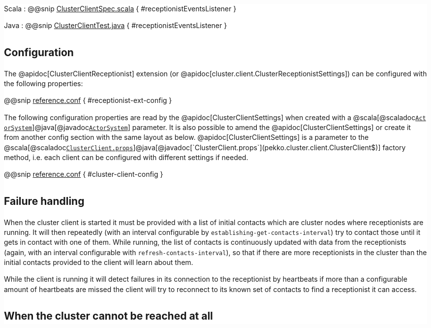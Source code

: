 Scala
:  @@snip [ClusterClientSpec.scala](/cluster-tools/src/multi-jvm/scala/org/apache/pekko/cluster/client/ClusterClientSpec.scala) { #receptionistEventsListener }

Java
:  @@snip [ClusterClientTest.java](/cluster-tools/src/test/java/org/apache/pekko/cluster/client/ClusterClientTest.java) { #receptionistEventsListener }

<a id="cluster-client-config"></a>
## Configuration

The @apidoc[ClusterClientReceptionist] extension (or @apidoc[cluster.client.ClusterReceptionistSettings]) can be configured
with the following properties:

@@snip [reference.conf](/cluster-tools/src/main/resources/reference.conf) { #receptionist-ext-config }

The following configuration properties are read by the @apidoc[ClusterClientSettings]
when created with a @scala[@scaladoc[`ActorSystem`](pekko.actor.ActorSystem)]@java[@javadoc[`ActorSystem`](pekko.actor.ActorSystem)] parameter. It is also possible to amend the @apidoc[ClusterClientSettings]
or create it from another config section with the same layout as below. @apidoc[ClusterClientSettings] is
a parameter to the @scala[@scaladoc[`ClusterClient.props`](pekko.cluster.client.ClusterClient$)]@java[@javadoc[`ClusterClient.props`](pekko.cluster.client.ClusterClient$)] factory method, i.e. each client can be configured
with different settings if needed.

@@snip [reference.conf](/cluster-tools/src/main/resources/reference.conf) { #cluster-client-config }

## Failure handling

When the cluster client is started it must be provided with a list of initial contacts which are cluster
nodes where receptionists are running. It will then repeatedly (with an interval configurable
by `establishing-get-contacts-interval`) try to contact those until it gets in contact with one of them.
While running, the list of contacts is continuously updated with data from the receptionists (again, with an
interval configurable with `refresh-contacts-interval`), so that if there are more receptionists in the cluster
than the initial contacts provided to the client will learn about them.

While the client is running it will detect failures in its connection to the receptionist by heartbeats
if more than a configurable amount of heartbeats are missed the client will try to reconnect to its known
set of contacts to find a receptionist it can access.

## When the cluster cannot be reached at all
